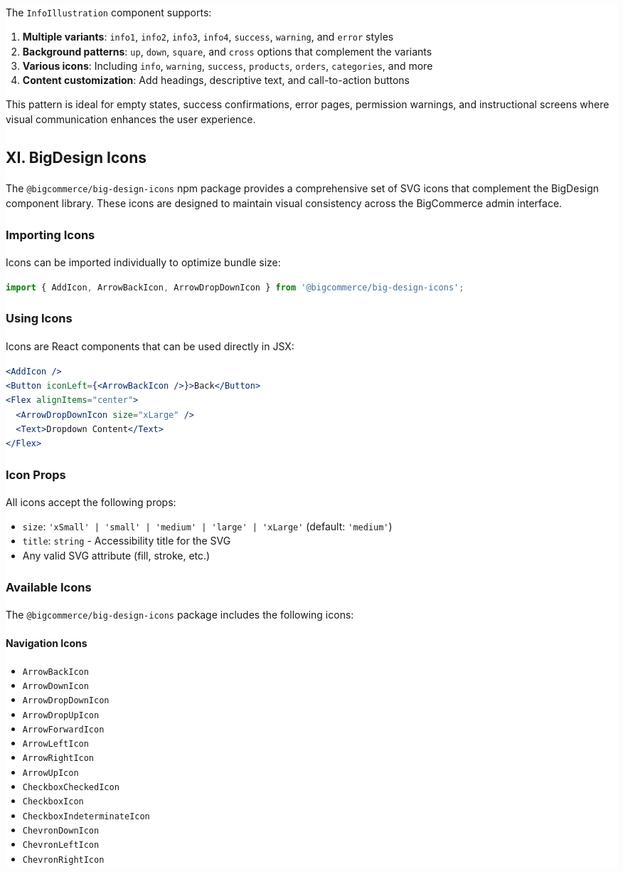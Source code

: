 The `InfoIllustration` component supports:

1. **Multiple variants**: `info1`, `info2`, `info3`, `info4`, `success`, `warning`, and `error` styles
2. **Background patterns**: `up`, `down`, `square`, and `cross` options that complement the variants
3. **Various icons**: Including `info`, `warning`, `success`, `products`, `orders`, `categories`, and more
4. **Content customization**: Add headings, descriptive text, and call-to-action buttons

This pattern is ideal for empty states, success confirmations, error pages, permission warnings, and instructional screens where visual communication enhances the user experience.

## XI. BigDesign Icons

The `@bigcommerce/big-design-icons` npm package provides a comprehensive set of SVG icons that complement the BigDesign component library. These icons are designed to maintain visual consistency across the BigCommerce admin interface.

### Importing Icons

Icons can be imported individually to optimize bundle size:

```jsx
import { AddIcon, ArrowBackIcon, ArrowDropDownIcon } from '@bigcommerce/big-design-icons';
```

### Using Icons

Icons are React components that can be used directly in JSX:

```jsx
<AddIcon />
<Button iconLeft={<ArrowBackIcon />}>Back</Button>
<Flex alignItems="center">
  <ArrowDropDownIcon size="xLarge" />
  <Text>Dropdown Content</Text>
</Flex>
```

### Icon Props

All icons accept the following props:

- `size`: `'xSmall' | 'small' | 'medium' | 'large' | 'xLarge'` (default: `'medium'`)
- `title`: `string` - Accessibility title for the SVG
- Any valid SVG attribute (fill, stroke, etc.)

### Available Icons

The `@bigcommerce/big-design-icons` package includes the following icons:

#### Navigation Icons
- `ArrowBackIcon`
- `ArrowDownIcon`
- `ArrowDropDownIcon`
- `ArrowDropUpIcon`
- `ArrowForwardIcon`
- `ArrowLeftIcon`
- `ArrowRightIcon`
- `ArrowUpIcon`
- `CheckboxCheckedIcon`
- `CheckboxIcon`
- `CheckboxIndeterminateIcon`
- `ChevronDownIcon`
- `ChevronLeftIcon`
- `ChevronRightIcon`